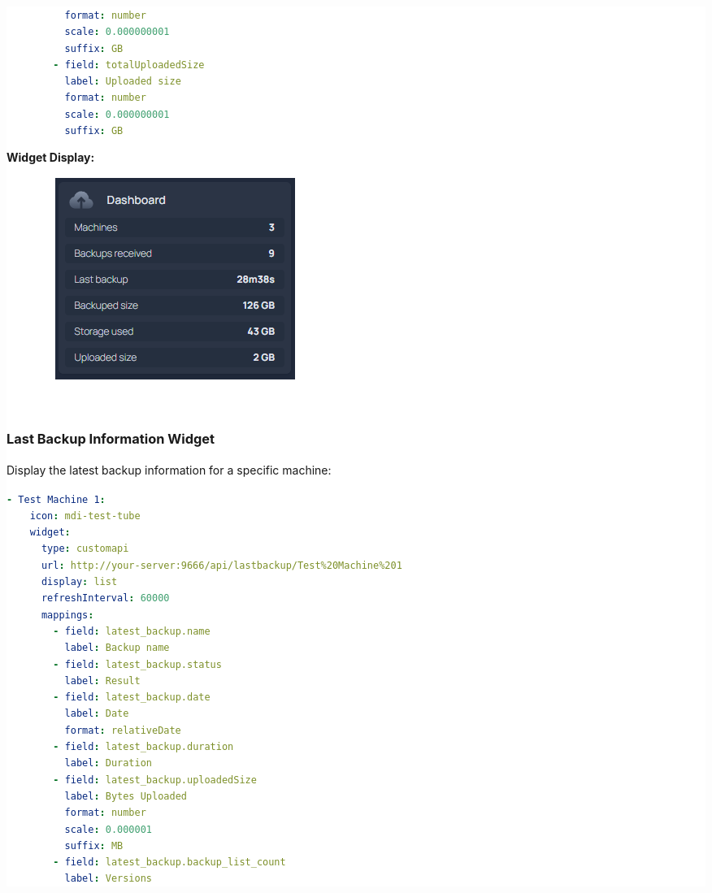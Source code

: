 ```yaml
          format: number
          scale: 0.000000001
          suffix: GB     
        - field: totalUploadedSize
          label: Uploaded size
          format: number
          scale: 0.000000001
          suffix: GB     
```

**Widget Display:**
<div style="padding-left: 60px;">

![Homepage Summary Widget](img/homepage-summary.png)

</div>

<br>

### Last Backup Information Widget

Display the latest backup information for a specific machine:

```yaml
- Test Machine 1:
    icon: mdi-test-tube
    widget:
      type: customapi
      url: http://your-server:9666/api/lastbackup/Test%20Machine%201
      display: list
      refreshInterval: 60000
      mappings:
        - field: latest_backup.name
          label: Backup name
        - field: latest_backup.status
          label: Result
        - field: latest_backup.date
          label: Date
          format: relativeDate
        - field: latest_backup.duration
          label: Duration
        - field: latest_backup.uploadedSize
          label: Bytes Uploaded
          format: number
          scale: 0.000001
          suffix: MB        
        - field: latest_backup.backup_list_count
          label: Versions  
```
